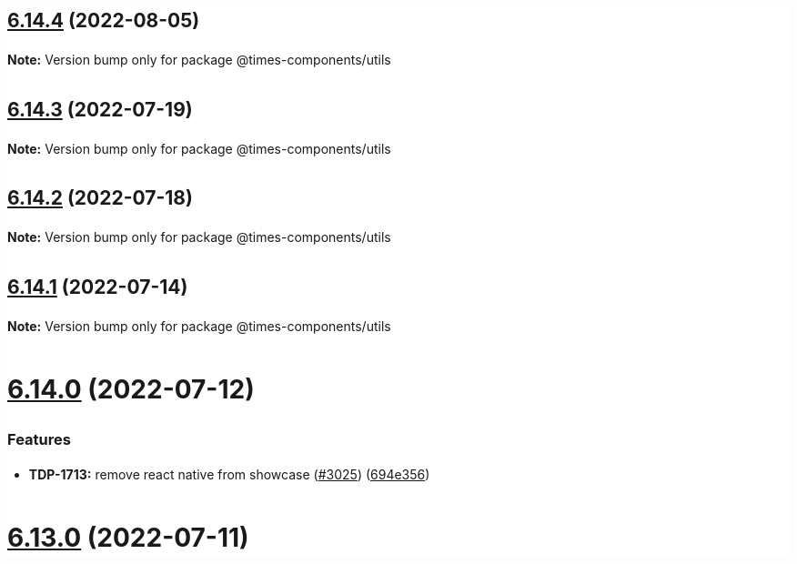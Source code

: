 



## [6.14.4](https://github.com/newsuk/times-components/compare/@times-components/utils@6.14.3...@times-components/utils@6.14.4) (2022-08-05)

**Note:** Version bump only for package @times-components/utils





## [6.14.3](https://github.com/newsuk/times-components/compare/@times-components/utils@6.14.2...@times-components/utils@6.14.3) (2022-07-19)

**Note:** Version bump only for package @times-components/utils





## [6.14.2](https://github.com/newsuk/times-components/compare/@times-components/utils@6.14.1...@times-components/utils@6.14.2) (2022-07-18)

**Note:** Version bump only for package @times-components/utils





## [6.14.1](https://github.com/newsuk/times-components/compare/@times-components/utils@6.14.0...@times-components/utils@6.14.1) (2022-07-14)

**Note:** Version bump only for package @times-components/utils





# [6.14.0](https://github.com/newsuk/times-components/compare/@times-components/utils@6.13.0...@times-components/utils@6.14.0) (2022-07-12)


### Features

* **TDP-1713:** remove react native from showcase ([#3025](https://github.com/newsuk/times-components/issues/3025)) ([694e356](https://github.com/newsuk/times-components/commit/694e356fe262d795626a1ecb714556dc2df8fc89))





# [6.13.0](https://github.com/newsuk/times-components/compare/@times-components/utils@6.12.2...@times-components/utils@6.13.0) (2022-07-11)
